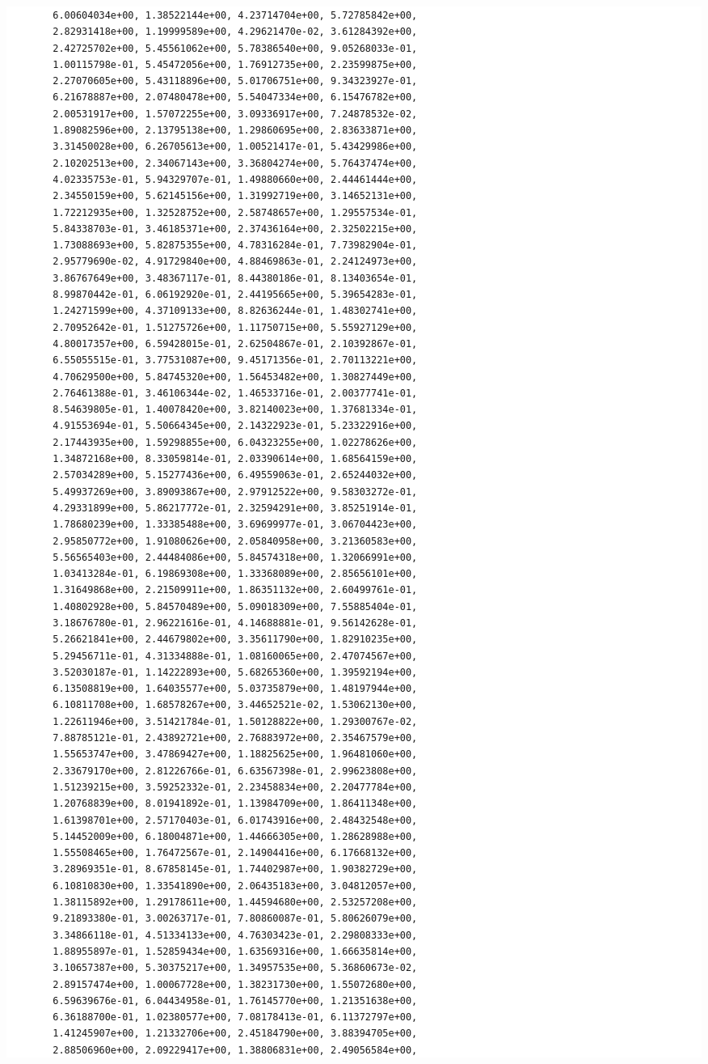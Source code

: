             6.00604034e+00, 1.38522144e+00, 4.23714704e+00, 5.72785842e+00,
            2.82931418e+00, 1.19999589e+00, 4.29621470e-02, 3.61284392e+00,
            2.42725702e+00, 5.45561062e+00, 5.78386540e+00, 9.05268033e-01,
            1.00115798e-01, 5.45472056e+00, 1.76912735e+00, 2.23599875e+00,
            2.27070605e+00, 5.43118896e+00, 5.01706751e+00, 9.34323927e-01,
            6.21678887e+00, 2.07480478e+00, 5.54047334e+00, 6.15476782e+00,
            2.00531917e+00, 1.57072255e+00, 3.09336917e+00, 7.24878532e-02,
            1.89082596e+00, 2.13795138e+00, 1.29860695e+00, 2.83633871e+00,
            3.31450028e+00, 6.26705613e+00, 1.00521417e-01, 5.43429986e+00,
            2.10202513e+00, 2.34067143e+00, 3.36804274e+00, 5.76437474e+00,
            4.02335753e-01, 5.94329707e-01, 1.49880660e+00, 2.44461444e+00,
            2.34550159e+00, 5.62145156e+00, 1.31992719e+00, 3.14652131e+00,
            1.72212935e+00, 1.32528752e+00, 2.58748657e+00, 1.29557534e-01,
            5.84338703e-01, 3.46185371e+00, 2.37436164e+00, 2.32502215e+00,
            1.73088693e+00, 5.82875355e+00, 4.78316284e-01, 7.73982904e-01,
            2.95779690e-02, 4.91729840e+00, 4.88469863e-01, 2.24124973e+00,
            3.86767649e+00, 3.48367117e-01, 8.44380186e-01, 8.13403654e-01,
            8.99870442e-01, 6.06192920e-01, 2.44195665e+00, 5.39654283e-01,
            1.24271599e+00, 4.37109133e+00, 8.82636244e-01, 1.48302741e+00,
            2.70952642e-01, 1.51275726e+00, 1.11750715e+00, 5.55927129e+00,
            4.80017357e+00, 6.59428015e-01, 2.62504867e-01, 2.10392867e-01,
            6.55055515e-01, 3.77531087e+00, 9.45171356e-01, 2.70113221e+00,
            4.70629500e+00, 5.84745320e+00, 1.56453482e+00, 1.30827449e+00,
            2.76461388e-01, 3.46106344e-02, 1.46533716e-01, 2.00377741e-01,
            8.54639805e-01, 1.40078420e+00, 3.82140023e+00, 1.37681334e-01,
            4.91553694e-01, 5.50664345e+00, 2.14322923e-01, 5.23322916e+00,
            2.17443935e+00, 1.59298855e+00, 6.04323255e+00, 1.02278626e+00,
            1.34872168e+00, 8.33059814e-01, 2.03390614e+00, 1.68564159e+00,
            2.57034289e+00, 5.15277436e+00, 6.49559063e-01, 2.65244032e+00,
            5.49937269e+00, 3.89093867e+00, 2.97912522e+00, 9.58303272e-01,
            4.29331899e+00, 5.86217772e-01, 2.32594291e+00, 3.85251914e-01,
            1.78680239e+00, 1.33385488e+00, 3.69699977e-01, 3.06704423e+00,
            2.95850772e+00, 1.91080626e+00, 2.05840958e+00, 3.21360583e+00,
            5.56565403e+00, 2.44484086e+00, 5.84574318e+00, 1.32066991e+00,
            1.03413284e-01, 6.19869308e+00, 1.33368089e+00, 2.85656101e+00,
            1.31649868e+00, 2.21509911e+00, 1.86351132e+00, 2.60499761e-01,
            1.40802928e+00, 5.84570489e+00, 5.09018309e+00, 7.55885404e-01,
            3.18676780e-01, 2.96221616e-01, 4.14688881e-01, 9.56142628e-01,
            5.26621841e+00, 2.44679802e+00, 3.35611790e+00, 1.82910235e+00,
            5.29456711e-01, 4.31334888e-01, 1.08160065e+00, 2.47074567e+00,
            3.52030187e-01, 1.14222893e+00, 5.68265360e+00, 1.39592194e+00,
            6.13508819e+00, 1.64035577e+00, 5.03735879e+00, 1.48197944e+00,
            6.10811708e+00, 1.68578267e+00, 3.44652521e-02, 1.53062130e+00,
            1.22611946e+00, 3.51421784e-01, 1.50128822e+00, 1.29300767e-02,
            7.88785121e-01, 2.43892721e+00, 2.76883972e+00, 2.35467579e+00,
            1.55653747e+00, 3.47869427e+00, 1.18825625e+00, 1.96481060e+00,
            2.33679170e+00, 2.81226766e-01, 6.63567398e-01, 2.99623808e+00,
            1.51239215e+00, 3.59252332e-01, 2.23458834e+00, 2.20477784e+00,
            1.20768839e+00, 8.01941892e-01, 1.13984709e+00, 1.86411348e+00,
            1.61398701e+00, 2.57170403e-01, 6.01743916e+00, 2.48432548e+00,
            5.14452009e+00, 6.18004871e+00, 1.44666305e+00, 1.28628988e+00,
            1.55508465e+00, 1.76472567e-01, 2.14904416e+00, 6.17668132e+00,
            3.28969351e-01, 8.67858145e-01, 1.74402987e+00, 1.90382729e+00,
            6.10810830e+00, 1.33541890e+00, 2.06435183e+00, 3.04812057e+00,
            1.38115892e+00, 1.29178611e+00, 1.44594680e+00, 2.53257208e+00,
            9.21893380e-01, 3.00263717e-01, 7.80860087e-01, 5.80626079e+00,
            3.34866118e-01, 4.51334133e+00, 4.76303423e-01, 2.29808333e+00,
            1.88955897e-01, 1.52859434e+00, 1.63569316e+00, 1.66635814e+00,
            3.10657387e+00, 5.30375217e+00, 1.34957535e+00, 5.36860673e-02,
            2.89157474e+00, 1.00067728e+00, 1.38231730e+00, 1.55072680e+00,
            6.59639676e-01, 6.04434958e-01, 1.76145770e+00, 1.21351638e+00,
            6.36188700e-01, 1.02380577e+00, 7.08178413e-01, 6.11372797e+00,
            1.41245907e+00, 1.21332706e+00, 2.45184790e+00, 3.88394705e+00,
            2.88506960e+00, 2.09229417e+00, 1.38806831e+00, 2.49056584e+00,